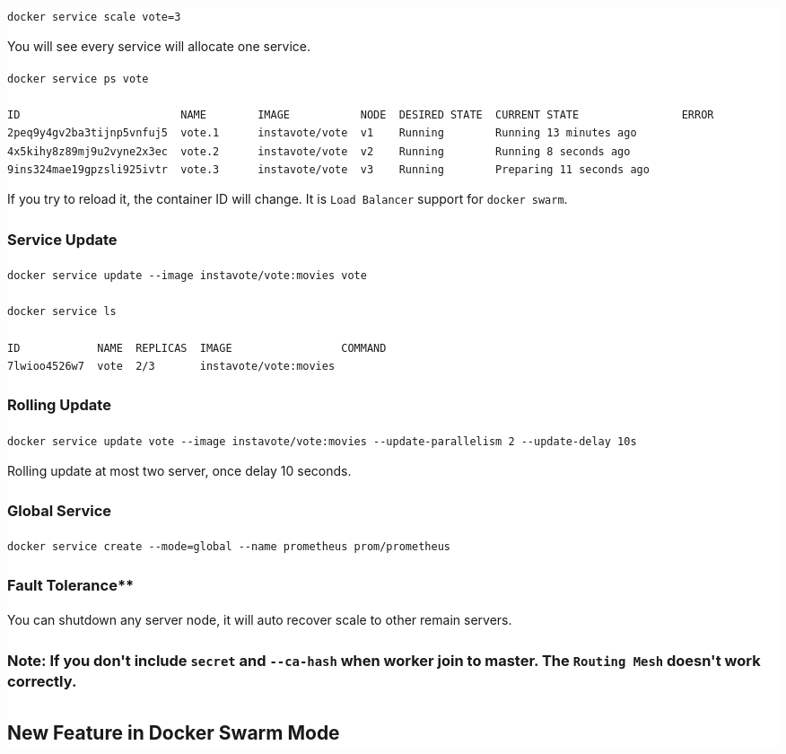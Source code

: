 ```
docker service scale vote=3
```

You will see every service will allocate one service.  

```
docker service ps vote

ID                         NAME        IMAGE           NODE  DESIRED STATE  CURRENT STATE                ERROR
2peq9y4gv2ba3tijnp5vnfuj5  vote.1      instavote/vote  v1    Running        Running 13 minutes ago
4x5kihy8z89mj9u2vyne2x3ec  vote.2      instavote/vote  v2    Running        Running 8 seconds ago
9ins324mae19gpzsli925ivtr  vote.3      instavote/vote  v3    Running        Preparing 11 seconds ago
```

If you try to reload it, the container ID will change. It is `Load Balancer` support for `docker swarm`.


### Service Update

```
docker service update --image instavote/vote:movies vote

docker service ls

ID            NAME  REPLICAS  IMAGE                 COMMAND
7lwioo4526w7  vote  2/3       instavote/vote:movies
```

### Rolling Update

```
docker service update vote --image instavote/vote:movies --update-parallelism 2 --update-delay 10s
```

Rolling update at most two server, once delay 10 seconds.

### Global Service

```
docker service create --mode=global --name prometheus prom/prometheus
```


### Fault Tolerance**

You can shutdown any server node, it will auto recover scale to other remain servers.


### Note: If you don't include `secret` and `--ca-hash` when worker join to master. The `Routing Mesh` doesn't work correctly.

## New Feature in Docker Swarm Mode

